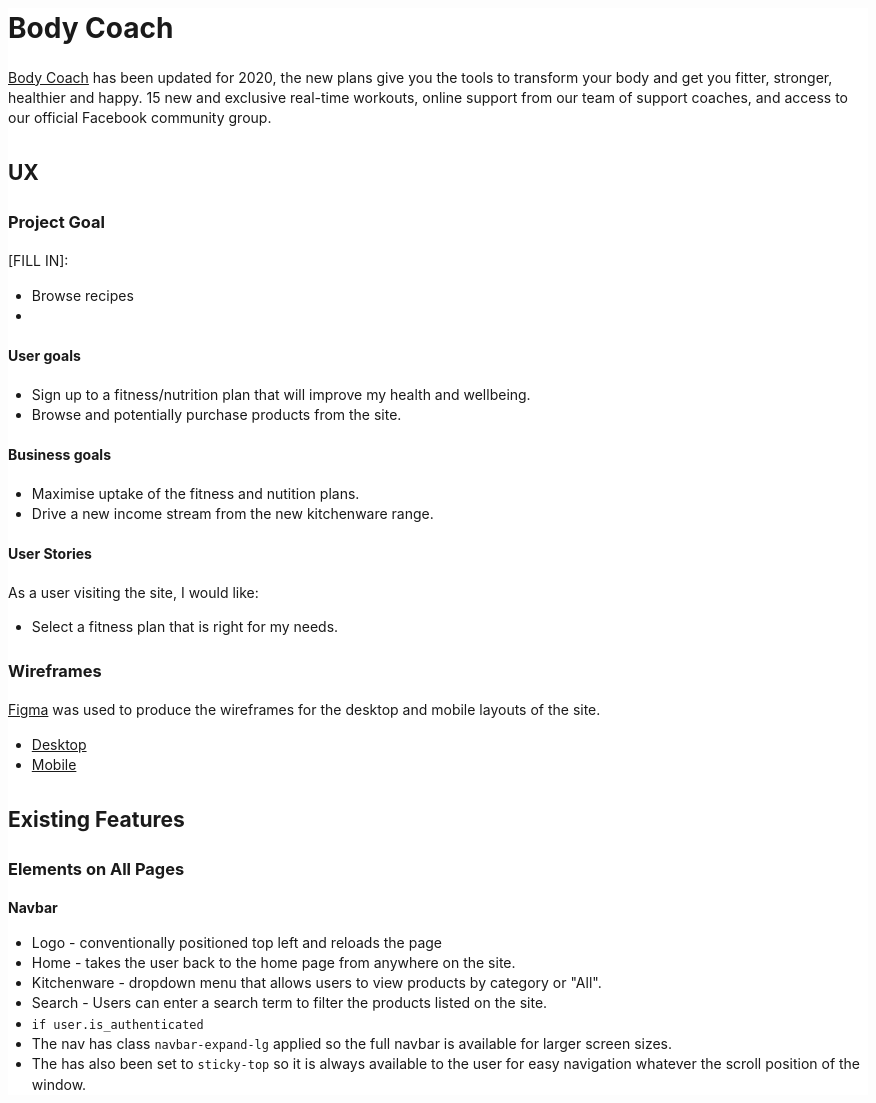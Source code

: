 # Body Coach 

[Body Coach](https://foodfactoryrecipes.herokuapp.com/) has been updated for 2020, the new plans give you the tools to transform your body and get you fitter, stronger, healthier and happy. 15 new and exclusive real-time workouts, online support from our team of support coaches, and access to our official Facebook community group.
## UX

### Project Goal

[FILL IN]:
- Browse recipes
- 

#### User goals
- Sign up to a fitness/nutrition plan that will improve my health and wellbeing.
- Browse and potentially purchase products from the site.

#### Business goals
- Maximise uptake of the fitness and nutition plans.
- Drive a new income stream from the new kitchenware range.

#### User Stories

As a user visiting the site, I would like:
- Select a fitness plan that is right for my needs.



### Wireframes

[Figma](https://www.figma.com/) was used to produce the wireframes for the desktop and mobile layouts of the site.

- [Desktop]()
- [Mobile]()

## Existing Features
### Elements on All Pages 

**Navbar**
- Logo - conventionally positioned top left and reloads the page
- Home - takes the user back to the home page from anywhere on the site.
- Kitchenware - dropdown menu that allows users to view products by category or "All".
- Search - Users can enter a search term to filter the products listed on the site.
- ```if user.is_authenticated``` 
- The nav has class ```navbar-expand-lg``` applied so the full navbar is available for larger screen sizes.
- The has also been set to ```sticky-top``` so it is always available to the user for easy navigation whatever the scroll position of the window.
